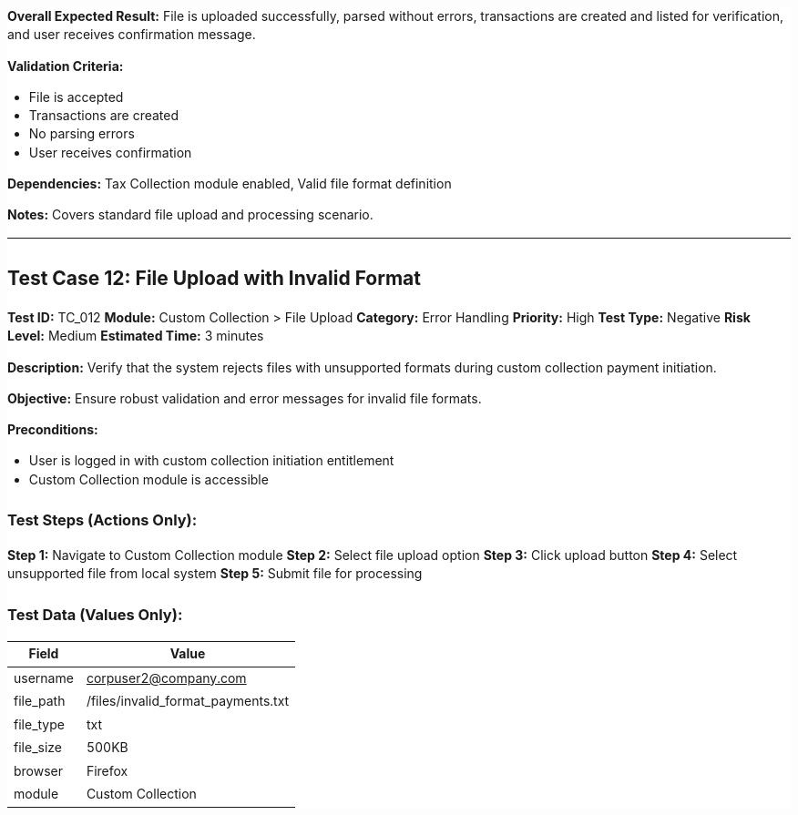 **Overall Expected Result:** File is uploaded successfully, parsed without errors, transactions are created and listed for verification, and user receives confirmation message.

**Validation Criteria:**
- File is accepted
- Transactions are created
- No parsing errors
- User receives confirmation

**Dependencies:** Tax Collection module enabled, Valid file format definition

**Notes:** Covers standard file upload and processing scenario.

---

## Test Case 12: File Upload with Invalid Format

**Test ID:** TC_012
**Module:** Custom Collection > File Upload
**Category:** Error Handling
**Priority:** High
**Test Type:** Negative
**Risk Level:** Medium
**Estimated Time:** 3 minutes

**Description:** Verify that the system rejects files with unsupported formats during custom collection payment initiation.

**Objective:** Ensure robust validation and error messages for invalid file formats.

**Preconditions:**
- User is logged in with custom collection initiation entitlement
- Custom Collection module is accessible

### Test Steps (Actions Only):

**Step 1:** Navigate to Custom Collection module
**Step 2:** Select file upload option
**Step 3:** Click upload button
**Step 4:** Select unsupported file from local system
**Step 5:** Submit file for processing
### Test Data (Values Only):

| Field | Value |
|-------|-------|
| username | corpuser2@company.com |
| file_path | /files/invalid_format_payments.txt |
| file_type | txt |
| file_size | 500KB |
| browser | Firefox |
| module | Custom Collection |
